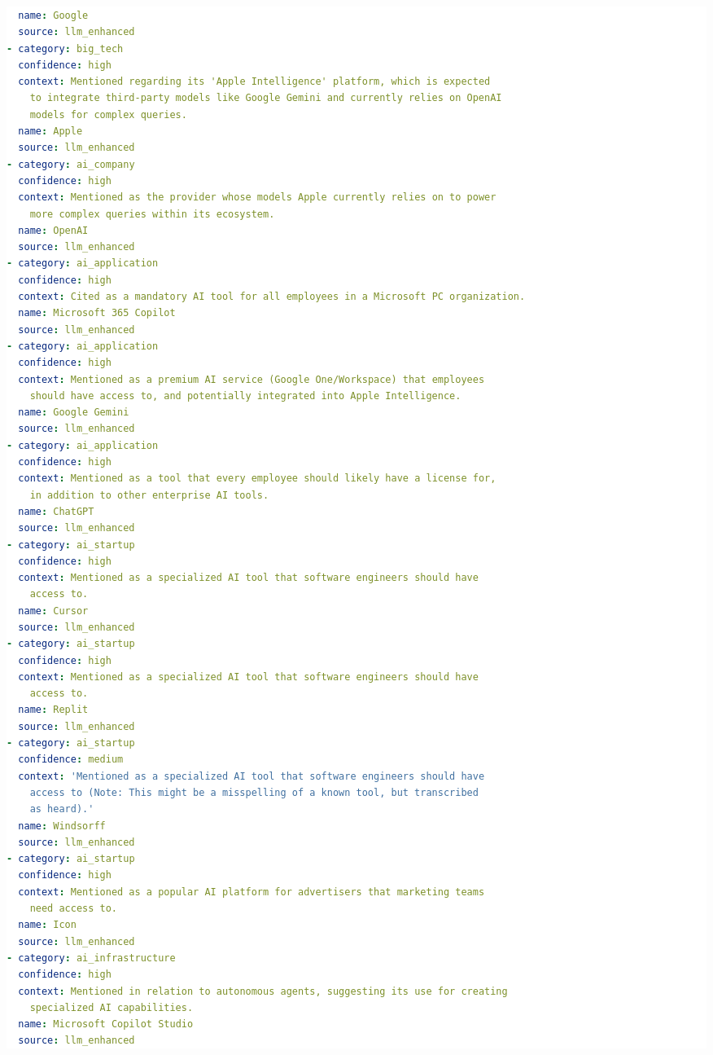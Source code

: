 ```yaml
  name: Google
  source: llm_enhanced
- category: big_tech
  confidence: high
  context: Mentioned regarding its 'Apple Intelligence' platform, which is expected
    to integrate third-party models like Google Gemini and currently relies on OpenAI
    models for complex queries.
  name: Apple
  source: llm_enhanced
- category: ai_company
  confidence: high
  context: Mentioned as the provider whose models Apple currently relies on to power
    more complex queries within its ecosystem.
  name: OpenAI
  source: llm_enhanced
- category: ai_application
  confidence: high
  context: Cited as a mandatory AI tool for all employees in a Microsoft PC organization.
  name: Microsoft 365 Copilot
  source: llm_enhanced
- category: ai_application
  confidence: high
  context: Mentioned as a premium AI service (Google One/Workspace) that employees
    should have access to, and potentially integrated into Apple Intelligence.
  name: Google Gemini
  source: llm_enhanced
- category: ai_application
  confidence: high
  context: Mentioned as a tool that every employee should likely have a license for,
    in addition to other enterprise AI tools.
  name: ChatGPT
  source: llm_enhanced
- category: ai_startup
  confidence: high
  context: Mentioned as a specialized AI tool that software engineers should have
    access to.
  name: Cursor
  source: llm_enhanced
- category: ai_startup
  confidence: high
  context: Mentioned as a specialized AI tool that software engineers should have
    access to.
  name: Replit
  source: llm_enhanced
- category: ai_startup
  confidence: medium
  context: 'Mentioned as a specialized AI tool that software engineers should have
    access to (Note: This might be a misspelling of a known tool, but transcribed
    as heard).'
  name: Windsorff
  source: llm_enhanced
- category: ai_startup
  confidence: high
  context: Mentioned as a popular AI platform for advertisers that marketing teams
    need access to.
  name: Icon
  source: llm_enhanced
- category: ai_infrastructure
  confidence: high
  context: Mentioned in relation to autonomous agents, suggesting its use for creating
    specialized AI capabilities.
  name: Microsoft Copilot Studio
  source: llm_enhanced
```